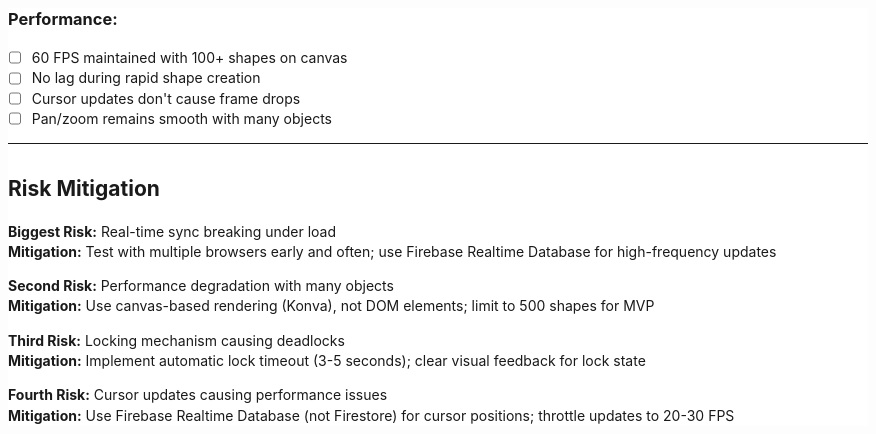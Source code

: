 ### Performance:

- [ ] 60 FPS maintained with 100+ shapes on canvas
- [ ] No lag during rapid shape creation
- [ ] Cursor updates don't cause frame drops
- [ ] Pan/zoom remains smooth with many objects

---

## Risk Mitigation

**Biggest Risk:** Real-time sync breaking under load  
**Mitigation:** Test with multiple browsers early and often; use Firebase Realtime Database for high-frequency updates

**Second Risk:** Performance degradation with many objects  
**Mitigation:** Use canvas-based rendering (Konva), not DOM elements; limit to 500 shapes for MVP

**Third Risk:** Locking mechanism causing deadlocks  
**Mitigation:** Implement automatic lock timeout (3-5 seconds); clear visual feedback for lock state

**Fourth Risk:** Cursor updates causing performance issues  
**Mitigation:** Use Firebase Realtime Database (not Firestore) for cursor positions; throttle updates to 20-30 FPS